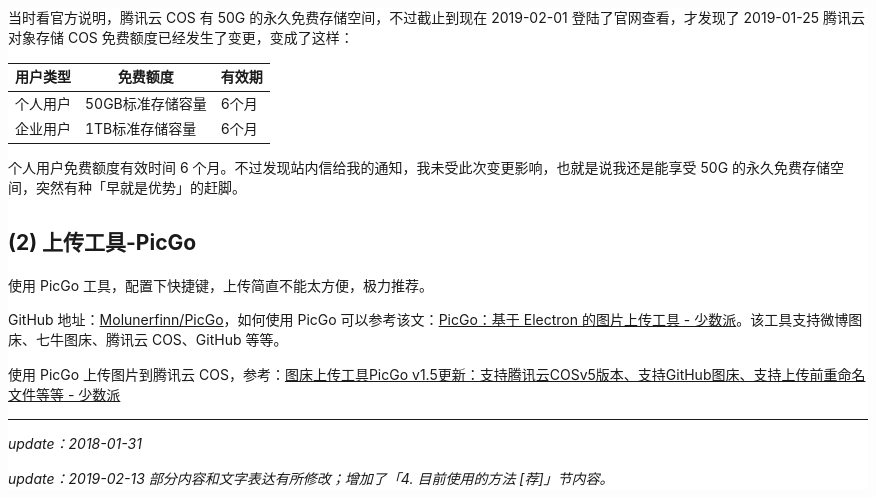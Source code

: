当时看官方说明，腾讯云 COS 有 50G 的永久免费存储空间，不过截止到现在 2019-02-01 登陆了官网查看，才发现了 2019-01-25 腾讯云对象存储 COS 免费额度已经发生了变更，变成了这样：

| 用户类型 | 免费额度         | 有效期 |
| -------- | ---------------- | ------ |
| 个人用户 | 50GB标准存储容量 | 6个月  |
| 企业用户 | 1TB标准存储容量  | 6个月  |

个人用户免费额度有效时间 6 个月。不过发现站内信给我的通知，我未受此次变更影响，也就是说我还是能享受 50G 的永久免费存储空间，突然有种「早就是优势」的赶脚。

## (2) 上传工具-PicGo 

使用 PicGo 工具，配置下快捷键，上传简直不能太方便，极力推荐。

GitHub 地址：[Molunerfinn/PicGo](https://github.com/Molunerfinn/PicGo)，如何使用 PicGo 可以参考该文：[PicGo：基于 Electron 的图片上传工具 - 少数派](https://sspai.com/post/42310)。该工具支持微博图床、七牛图床、腾讯云 COS、GitHub 等等。

使用 PicGo 上传图片到腾讯云 COS，参考：[图床上传工具PicGo v1.5更新：支持腾讯云COSv5版本、支持GitHub图床、支持上传前重命名文件等等 - 少数派](https://sspai.com/post/44495)



---

*update：2018-01-31*

*update：2019-02-13 部分内容和文字表达有所修改；增加了「4. 目前使用的方法  [荐]」节内容。*



 
